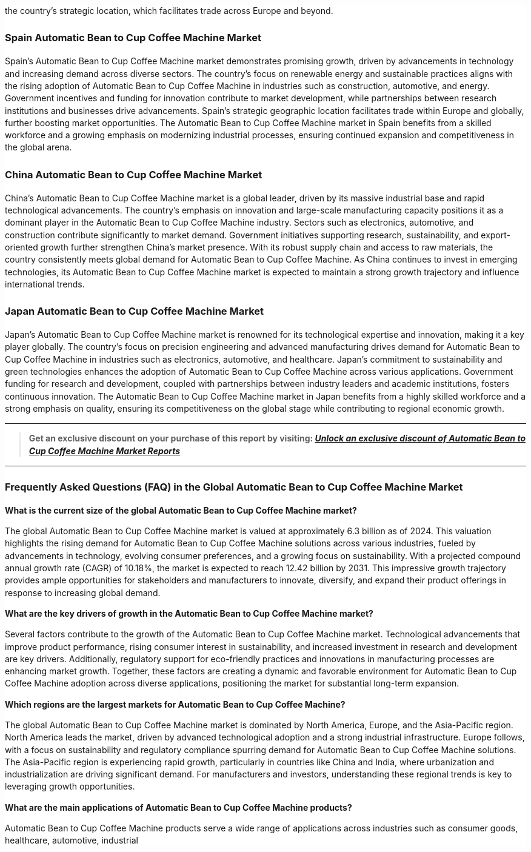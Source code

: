 the country&rsquo;s strategic location, which facilitates trade across Europe and beyond.</p><h3>Spain Automatic Bean to Cup Coffee Machine Market</h3><p>Spain&rsquo;s Automatic Bean to Cup Coffee Machine market demonstrates promising growth, driven by advancements in technology and increasing demand across diverse sectors. The country&rsquo;s focus on renewable energy and sustainable practices aligns with the rising adoption of Automatic Bean to Cup Coffee Machine in industries such as construction, automotive, and energy. Government incentives and funding for innovation contribute to market development, while partnerships between research institutions and businesses drive advancements. Spain&rsquo;s strategic geographic location facilitates trade within Europe and globally, further boosting market opportunities. The Automatic Bean to Cup Coffee Machine market in Spain benefits from a skilled workforce and a growing emphasis on modernizing industrial processes, ensuring continued expansion and competitiveness in the global arena.</p><h3>China Automatic Bean to Cup Coffee Machine Market</h3><p>China&rsquo;s Automatic Bean to Cup Coffee Machine market is a global leader, driven by its massive industrial base and rapid technological advancements. The country&rsquo;s emphasis on innovation and large-scale manufacturing capacity positions it as a dominant player in the Automatic Bean to Cup Coffee Machine industry. Sectors such as electronics, automotive, and construction contribute significantly to market demand. Government initiatives supporting research, sustainability, and export-oriented growth further strengthen China&rsquo;s market presence. With its robust supply chain and access to raw materials, the country consistently meets global demand for Automatic Bean to Cup Coffee Machine. As China continues to invest in emerging technologies, its Automatic Bean to Cup Coffee Machine market is expected to maintain a strong growth trajectory and influence international trends.</p><h3>Japan Automatic Bean to Cup Coffee Machine Market</h3><p>Japan&rsquo;s Automatic Bean to Cup Coffee Machine market is renowned for its technological expertise and innovation, making it a key player globally. The country&rsquo;s focus on precision engineering and advanced manufacturing drives demand for Automatic Bean to Cup Coffee Machine in industries such as electronics, automotive, and healthcare. Japan&rsquo;s commitment to sustainability and green technologies enhances the adoption of Automatic Bean to Cup Coffee Machine across various applications. Government funding for research and development, coupled with partnerships between industry leaders and academic institutions, fosters continuous innovation. The Automatic Bean to Cup Coffee Machine market in Japan benefits from a highly skilled workforce and a strong emphasis on quality, ensuring its competitiveness on the global stage while contributing to regional economic growth.</p><hr /><blockquote><p><strong>Get an exclusive discount on your purchase of this report by visiting: <em><a href="://marketresearchpulse.com/ask-for-discount/3071?utm_source=Github&amp;utm_medium=0116">Unlock an exclusive discount of Automatic Bean to Cup Coffee Machine Market Reports</a></em>&nbsp;</strong></p></blockquote><hr /><h3>Frequently Asked Questions (FAQ) in the Global Automatic Bean to Cup Coffee Machine Market</h3><p><strong>What is the current size of the global Automatic Bean to Cup Coffee Machine market?</strong></p><p>The global Automatic Bean to Cup Coffee Machine market is valued at approximately 6.3 billion as of 2024. This valuation highlights the rising demand for Automatic Bean to Cup Coffee Machine solutions across various industries, fueled by advancements in technology, evolving consumer preferences, and a growing focus on sustainability. With a projected compound annual growth rate (CAGR) of 10.18%, the market is expected to reach 12.42 billion by 2031. This impressive growth trajectory provides ample opportunities for stakeholders and manufacturers to innovate, diversify, and expand their product offerings in response to increasing global demand.</p><p><strong>What are the key drivers of growth in the Automatic Bean to Cup Coffee Machine market?</strong></p><p>Several factors contribute to the growth of the Automatic Bean to Cup Coffee Machine market. Technological advancements that improve product performance, rising consumer interest in sustainability, and increased investment in research and development are key drivers. Additionally, regulatory support for eco-friendly practices and innovations in manufacturing processes are enhancing market growth. Together, these factors are creating a dynamic and favorable environment for Automatic Bean to Cup Coffee Machine adoption across diverse applications, positioning the market for substantial long-term expansion.</p><p><strong>Which regions are the largest markets for Automatic Bean to Cup Coffee Machine?</strong></p><p>The global Automatic Bean to Cup Coffee Machine market is dominated by North America, Europe, and the Asia-Pacific region. North America leads the market, driven by advanced technological adoption and a strong industrial infrastructure. Europe follows, with a focus on sustainability and regulatory compliance spurring demand for Automatic Bean to Cup Coffee Machine solutions. The Asia-Pacific region is experiencing rapid growth, particularly in countries like China and India, where urbanization and industrialization are driving significant demand. For manufacturers and investors, understanding these regional trends is key to leveraging growth opportunities.</p><p><strong>What are the main applications of Automatic Bean to Cup Coffee Machine products?</strong></p><p>Automatic Bean to Cup Coffee Machine products serve a wide range of applications across industries such as consumer goods, healthcare, automotive, industrial